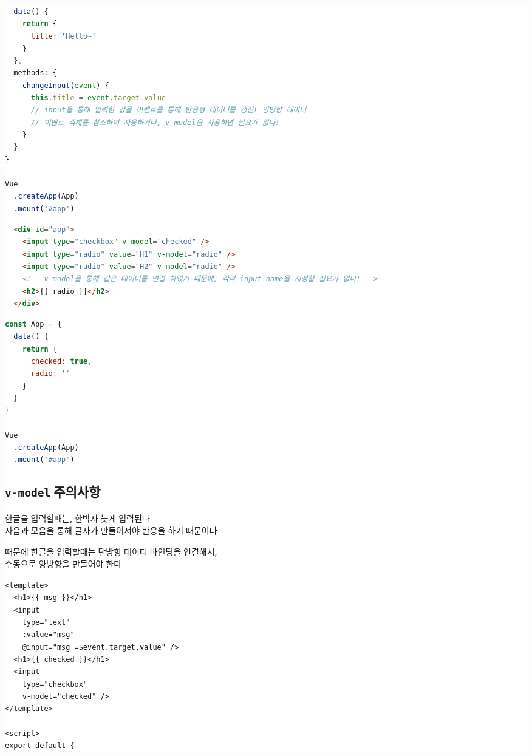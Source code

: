 ```js
  data() {
    return { 
      title: 'Hello~'
    }
  },
  methods: {
    changeInput(event) {
      this.title = event.target.value 
      // input을 통해 입력한 값을 이벤트를 통해 반응형 데이터를 갱신! 양방향 데이터
      // 이벤트 객체를 참조하여 사용하거나, v-model을 사용하면 필요가 없다!
    }
  }
}

Vue
  .createApp(App)
  .mount('#app')
```

```html
  <div id="app">
    <input type="checkbox" v-model="checked" />
    <input type="radio" value="H1" v-model="radio" /> 
    <input type="radio" value="H2" v-model="radio" />
    <!-- v-model을 통해 같은 데이터를 연결 하였기 때문에, 각각 input name을 지정할 필요가 없다! -->
    <h2>{{ radio }}</h2>
  </div>
```
```js
const App = {
  data() {
    return { 
      checked: true,
      radio: ''
    }
  }
}

Vue
  .createApp(App)
  .mount('#app')
```

## `v-model` 주의사항
한글을 입력할때는, 한박자 늦게 입력된다  
자음과 모음을 통해 글자가 만들어져야 반응을 하기 때문이다 

때문에 한글을 입력할때는 단방향 데이터 바인딩을 연결해서,   
수동으로 양방향을 만들어야 한다

```vue
<template>
  <h1>{{ msg }}</h1>
  <input
    type="text"
    :value="msg"
    @input="msg =$event.target.value" />
  <h1>{{ checked }}</h1>
  <input
    type="checkbox"
    v-model="checked" />
</template>

<script>
export default {
```